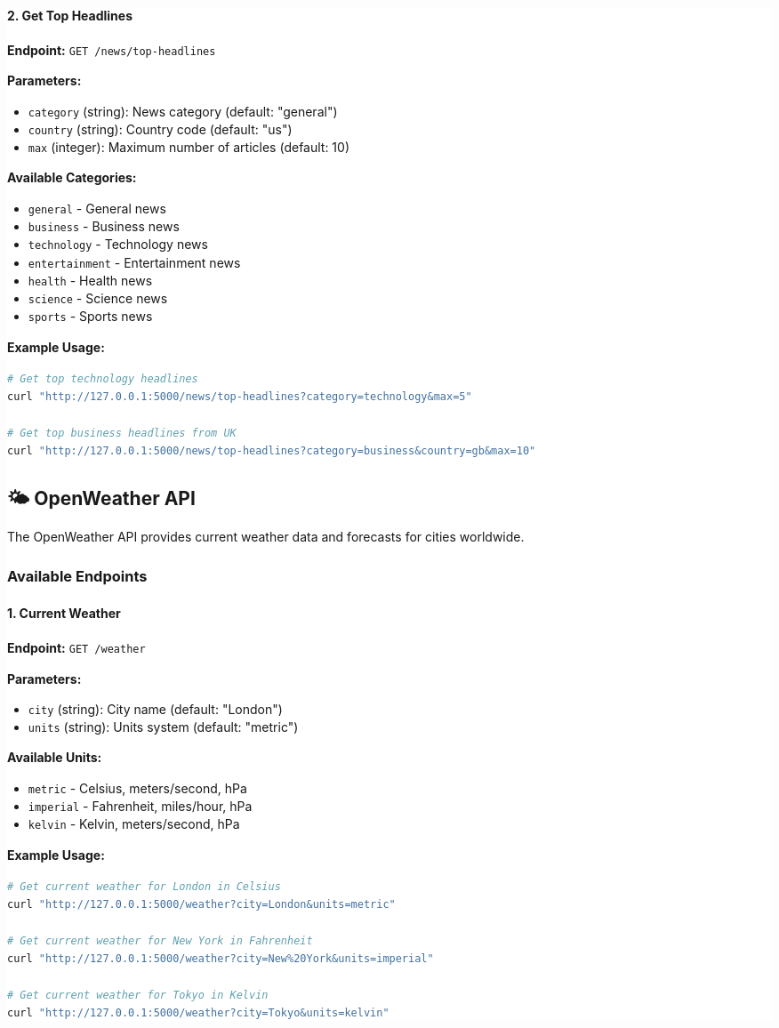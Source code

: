 #### 2. Get Top Headlines
**Endpoint:** `GET /news/top-headlines`

**Parameters:**
- `category` (string): News category (default: "general")
- `country` (string): Country code (default: "us")
- `max` (integer): Maximum number of articles (default: 10)

**Available Categories:**
- `general` - General news
- `business` - Business news
- `technology` - Technology news
- `entertainment` - Entertainment news
- `health` - Health news
- `science` - Science news
- `sports` - Sports news

**Example Usage:**
```bash
# Get top technology headlines
curl "http://127.0.0.1:5000/news/top-headlines?category=technology&max=5"

# Get top business headlines from UK
curl "http://127.0.0.1:5000/news/top-headlines?category=business&country=gb&max=10"
```

## 🌤️ OpenWeather API

The OpenWeather API provides current weather data and forecasts for cities worldwide.

### Available Endpoints

#### 1. Current Weather
**Endpoint:** `GET /weather`

**Parameters:**
- `city` (string): City name (default: "London")
- `units` (string): Units system (default: "metric")

**Available Units:**
- `metric` - Celsius, meters/second, hPa
- `imperial` - Fahrenheit, miles/hour, hPa
- `kelvin` - Kelvin, meters/second, hPa

**Example Usage:**
```bash
# Get current weather for London in Celsius
curl "http://127.0.0.1:5000/weather?city=London&units=metric"

# Get current weather for New York in Fahrenheit
curl "http://127.0.0.1:5000/weather?city=New%20York&units=imperial"

# Get current weather for Tokyo in Kelvin
curl "http://127.0.0.1:5000/weather?city=Tokyo&units=kelvin"
```
